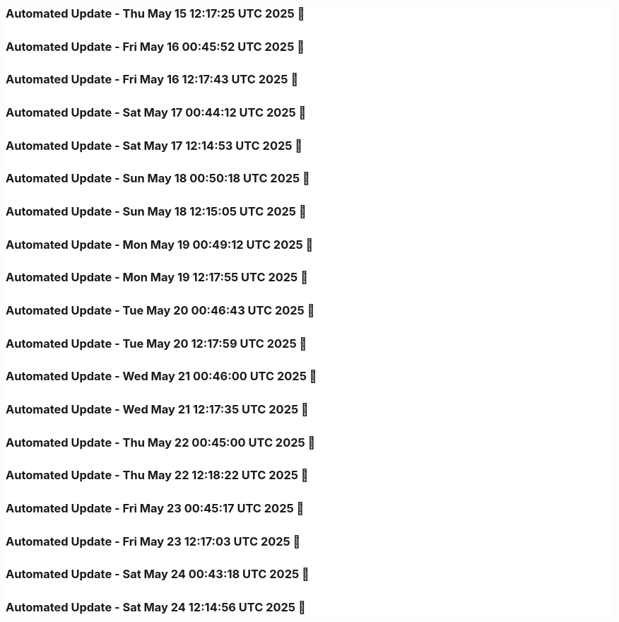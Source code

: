 ### Automated Update - Thu May 15 12:17:25 UTC 2025 🚀


### Automated Update - Fri May 16 00:45:52 UTC 2025 🚀


### Automated Update - Fri May 16 12:17:43 UTC 2025 🚀


### Automated Update - Sat May 17 00:44:12 UTC 2025 🚀


### Automated Update - Sat May 17 12:14:53 UTC 2025 🚀


### Automated Update - Sun May 18 00:50:18 UTC 2025 🚀


### Automated Update - Sun May 18 12:15:05 UTC 2025 🚀


### Automated Update - Mon May 19 00:49:12 UTC 2025 🚀


### Automated Update - Mon May 19 12:17:55 UTC 2025 🚀


### Automated Update - Tue May 20 00:46:43 UTC 2025 🚀


### Automated Update - Tue May 20 12:17:59 UTC 2025 🚀


### Automated Update - Wed May 21 00:46:00 UTC 2025 🚀


### Automated Update - Wed May 21 12:17:35 UTC 2025 🚀


### Automated Update - Thu May 22 00:45:00 UTC 2025 🚀


### Automated Update - Thu May 22 12:18:22 UTC 2025 🚀


### Automated Update - Fri May 23 00:45:17 UTC 2025 🚀


### Automated Update - Fri May 23 12:17:03 UTC 2025 🚀


### Automated Update - Sat May 24 00:43:18 UTC 2025 🚀


### Automated Update - Sat May 24 12:14:56 UTC 2025 🚀
